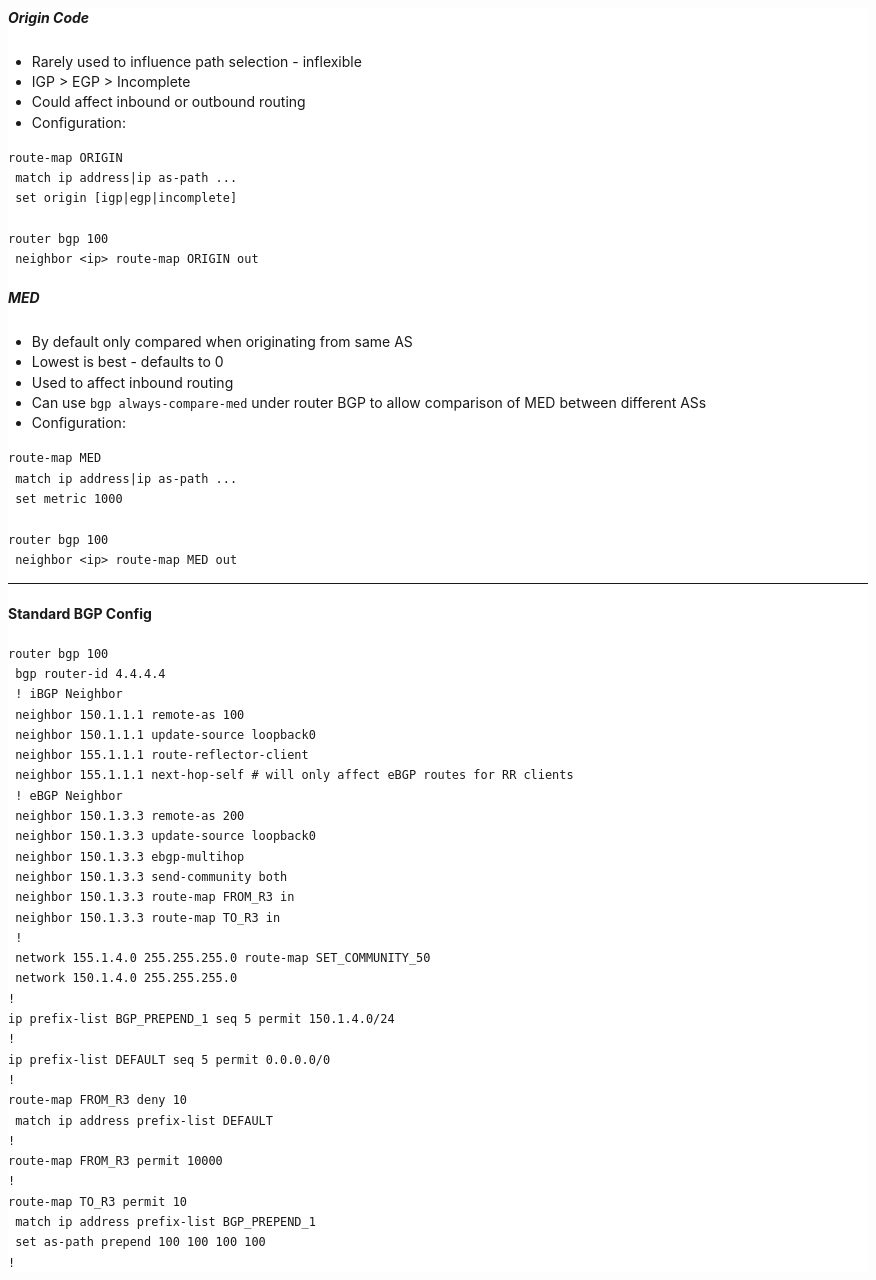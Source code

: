 ##### Origin Code
- Rarely used to influence path selection - inflexible
- IGP > EGP > Incomplete
- Could affect inbound or outbound routing
- Configuration:
```
route-map ORIGIN
 match ip address|ip as-path ...
 set origin [igp|egp|incomplete]
	
router bgp 100
 neighbor <ip> route-map ORIGIN out
```

##### MED
- By default only compared when originating from same AS
- Lowest is best - defaults to 0
- Used to affect inbound routing
- Can use `bgp always-compare-med` under router BGP to allow comparison of MED between different ASs
- Configuration:
```
route-map MED
 match ip address|ip as-path ...
 set metric 1000
	
router bgp 100
 neighbor <ip> route-map MED out
```

---

#### Standard BGP Config
```
router bgp 100
 bgp router-id 4.4.4.4
 ! iBGP Neighbor
 neighbor 150.1.1.1 remote-as 100
 neighbor 150.1.1.1 update-source loopback0
 neighbor 155.1.1.1 route-reflector-client
 neighbor 155.1.1.1 next-hop-self # will only affect eBGP routes for RR clients
 ! eBGP Neighbor
 neighbor 150.1.3.3 remote-as 200
 neighbor 150.1.3.3 update-source loopback0
 neighbor 150.1.3.3 ebgp-multihop
 neighbor 150.1.3.3 send-community both
 neighbor 150.1.3.3 route-map FROM_R3 in
 neighbor 150.1.3.3 route-map TO_R3 in
 !
 network 155.1.4.0 255.255.255.0 route-map SET_COMMUNITY_50
 network 150.1.4.0 255.255.255.0
!
ip prefix-list BGP_PREPEND_1 seq 5 permit 150.1.4.0/24
!
ip prefix-list DEFAULT seq 5 permit 0.0.0.0/0
!
route-map FROM_R3 deny 10
 match ip address prefix-list DEFAULT
!
route-map FROM_R3 permit 10000
!
route-map TO_R3 permit 10
 match ip address prefix-list BGP_PREPEND_1
 set as-path prepend 100 100 100 100
!
```
